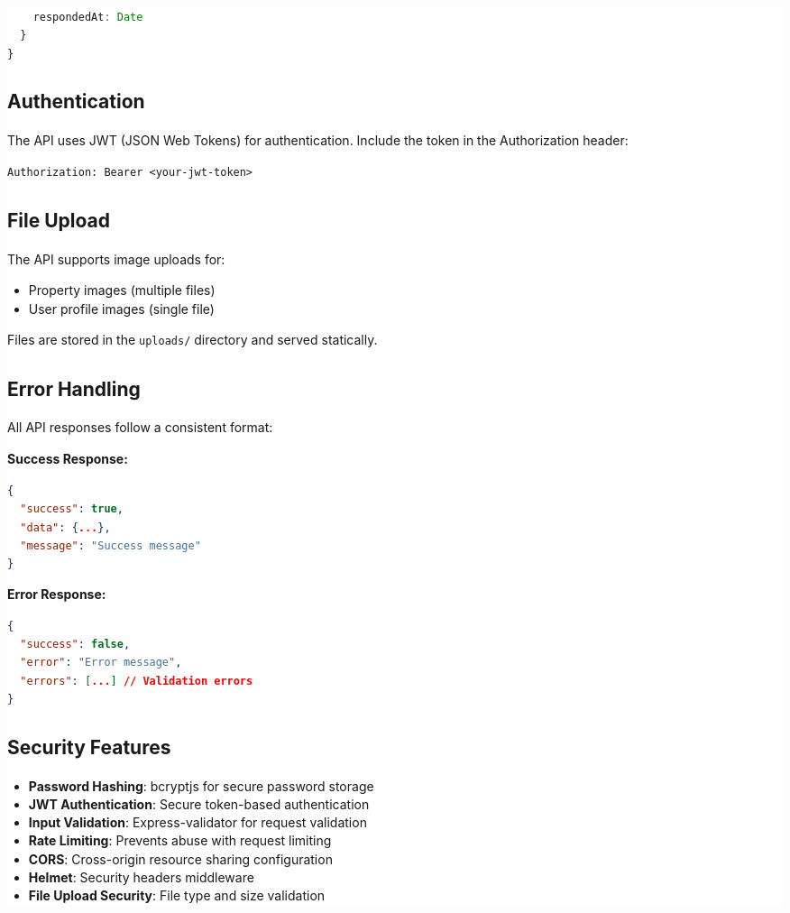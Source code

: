 ```javascript
    respondedAt: Date
  }
}
```

## Authentication

The API uses JWT (JSON Web Tokens) for authentication. Include the token in the Authorization header:

```
Authorization: Bearer <your-jwt-token>
```

## File Upload

The API supports image uploads for:
- Property images (multiple files)
- User profile images (single file)

Files are stored in the `uploads/` directory and served statically.

## Error Handling

All API responses follow a consistent format:

**Success Response:**
```json
{
  "success": true,
  "data": {...},
  "message": "Success message"
}
```

**Error Response:**
```json
{
  "success": false,
  "error": "Error message",
  "errors": [...] // Validation errors
}
```

## Security Features

- **Password Hashing**: bcryptjs for secure password storage
- **JWT Authentication**: Secure token-based authentication
- **Input Validation**: Express-validator for request validation
- **Rate Limiting**: Prevents abuse with request limiting
- **CORS**: Cross-origin resource sharing configuration
- **Helmet**: Security headers middleware
- **File Upload Security**: File type and size validation
